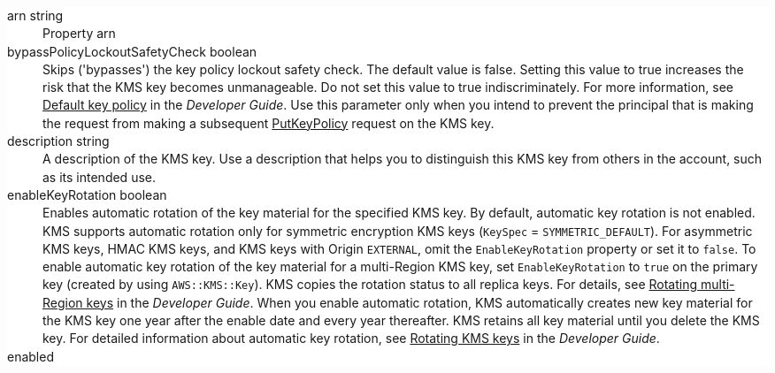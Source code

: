 <div>
<pulumi-choosable type="language" values="javascript,typescript">
<dl class="resources-properties"><dt class="property-optional"
            title="Optional">
        <span id="arn_nodejs">
<a data-swiftype-name="resource-property" data-swiftype-type="text" href="#arn_nodejs" style="color: inherit; text-decoration: inherit;">arn</a>
</span>
        <span class="property-indicator"></span>
        <span class="property-type">string</span>
    </dt>
    <dd>Property arn</dd><dt class="property-optional"
            title="Optional">
        <span id="bypasspolicylockoutsafetycheck_nodejs">
<a data-swiftype-name="resource-property" data-swiftype-type="text" href="#bypasspolicylockoutsafetycheck_nodejs" style="color: inherit; text-decoration: inherit;">bypass<wbr>Policy<wbr>Lockout<wbr>Safety<wbr>Check</a>
</span>
        <span class="property-indicator"></span>
        <span class="property-type">boolean</span>
    </dt>
    <dd>Skips ('bypasses') the key policy lockout safety check. The default value is false.  Setting this value to true increases the risk that the KMS key becomes unmanageable. Do not set this value to true indiscriminately. For more information, see <a href="https://docs.aws.amazon.com/kms/latest/developerguide/key-policy-default.html#prevent-unmanageable-key">Default key policy</a> in the <em>Developer Guide</em>.  Use this parameter only when you intend to prevent the principal that is making the request from making a subsequent <a href="https://docs.aws.amazon.com/kms/latest/APIReference/API_PutKeyPolicy.html">PutKeyPolicy</a> request on the KMS key.</dd><dt class="property-optional"
            title="Optional">
        <span id="description_nodejs">
<a data-swiftype-name="resource-property" data-swiftype-type="text" href="#description_nodejs" style="color: inherit; text-decoration: inherit;">description</a>
</span>
        <span class="property-indicator"></span>
        <span class="property-type">string</span>
    </dt>
    <dd>A description of the KMS key. Use a description that helps you to distinguish this KMS key from others in the account, such as its intended use.</dd><dt class="property-optional"
            title="Optional">
        <span id="enablekeyrotation_nodejs">
<a data-swiftype-name="resource-property" data-swiftype-type="text" href="#enablekeyrotation_nodejs" style="color: inherit; text-decoration: inherit;">enable<wbr>Key<wbr>Rotation</a>
</span>
        <span class="property-indicator"></span>
        <span class="property-type">boolean</span>
    </dt>
    <dd>Enables automatic rotation of the key material for the specified KMS key. By default, automatic key rotation is not enabled.  KMS supports automatic rotation only for symmetric encryption KMS keys (<code>KeySpec</code> = <code>SYMMETRIC_DEFAULT</code>). For asymmetric KMS keys, HMAC KMS keys, and KMS keys with Origin <code>EXTERNAL</code>, omit the <code>EnableKeyRotation</code> property or set it to <code>false</code>. To enable automatic key rotation of the key material for a multi-Region KMS key, set <code>EnableKeyRotation</code> to <code>true</code> on the primary key (created by using <code>AWS::KMS::Key</code>). KMS copies the rotation status to all replica keys. For details, see <a href="https://docs.aws.amazon.com/kms/latest/developerguide/multi-region-keys-manage.html#multi-region-rotate">Rotating multi-Region keys</a> in the <em>Developer Guide</em>. When you enable automatic rotation, KMS automatically creates new key material for the KMS key one year after the enable date and every year thereafter. KMS retains all key material until you delete the KMS key. For detailed information about automatic key rotation, see <a href="https://docs.aws.amazon.com/kms/latest/developerguide/rotate-keys.html">Rotating KMS keys</a> in the <em>Developer Guide</em>.</dd><dt class="property-optional"
            title="Optional">
        <span id="enabled_nodejs">
<a data-swiftype-name="resource-property" data-swiftype-type="text" href="#enabled_nodejs" style="color: inherit; text-decoration: inherit;">enabled</a>